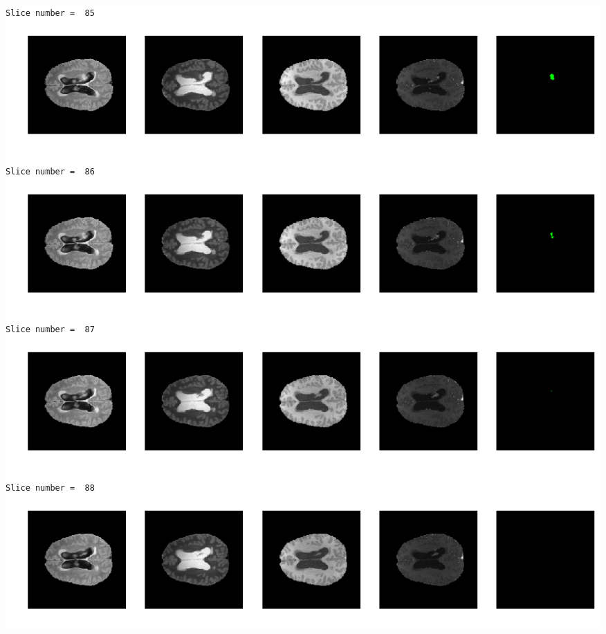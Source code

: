 
    Slice number =  85



![png](output_8_89.png)


    Slice number =  86



![png](output_8_91.png)


    Slice number =  87



![png](output_8_93.png)


    Slice number =  88



![png](output_8_95.png)
